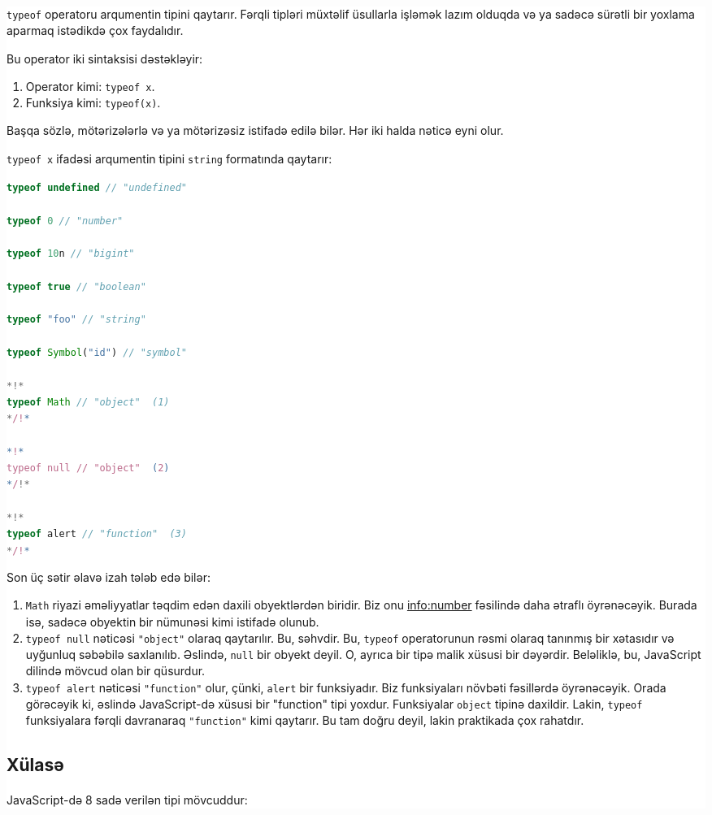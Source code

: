 `typeof` operatoru arqumentin tipini qaytarır. Fərqli tipləri müxtəlif üsullarla işləmək lazım olduqda və ya sadəcə sürətli bir yoxlama aparmaq istədikdə çox faydalıdır.

Bu operator iki sintaksisi dəstəkləyir:

1. Operator kimi: `typeof x`.
2. Funksiya kimi: `typeof(x)`.

Başqa sözlə, mötərizələrlə və ya mötərizəsiz istifadə edilə bilər. Hər iki halda nəticə eyni olur.

`typeof x` ifadəsi arqumentin tipini `string` formatında qaytarır:

```js
typeof undefined // "undefined"

typeof 0 // "number"

typeof 10n // "bigint"

typeof true // "boolean"

typeof "foo" // "string"

typeof Symbol("id") // "symbol"

*!*
typeof Math // "object"  (1)
*/!*

*!*
typeof null // "object"  (2)
*/!*

*!*
typeof alert // "function"  (3)
*/!*
```

Son üç sətir əlavə izah tələb edə bilər:

1. `Math` riyazi əməliyyatlar təqdim edən daxili obyektlərdən biridir. Biz onu <info:number> fəsilində daha ətraflı öyrənəcəyik. Burada isə, sadəcə obyektin bir nümunəsi kimi istifadə olunub.
2. `typeof null` nəticəsi `"object"` olaraq qaytarılır. Bu, səhvdir. Bu, `typeof` operatorunun rəsmi olaraq tanınmış bir xətasıdır və uyğunluq səbəbilə saxlanılıb. Əslində, `null` bir obyekt deyil. O, ayrıca bir tipə malik xüsusi bir dəyərdir. Beləliklə, bu, JavaScript dilində mövcud olan bir qüsurdur.
3. `typeof alert` nəticəsi `"function"` olur, çünki, `alert` bir funksiyadır. Biz funksiyaları növbəti fəsillərdə öyrənəcəyik. Orada görəcəyik ki, əslində JavaScript-də xüsusi bir "function" tipi yoxdur. Funksiyalar `object` tipinə daxildir. Lakin, `typeof` funksiyalara fərqli davranaraq `"function"` kimi qaytarır. Bu tam doğru deyil, lakin praktikada çox rahatdır.

## Xülasə

JavaScript-də 8 sadə verilən tipi mövcuddur:
